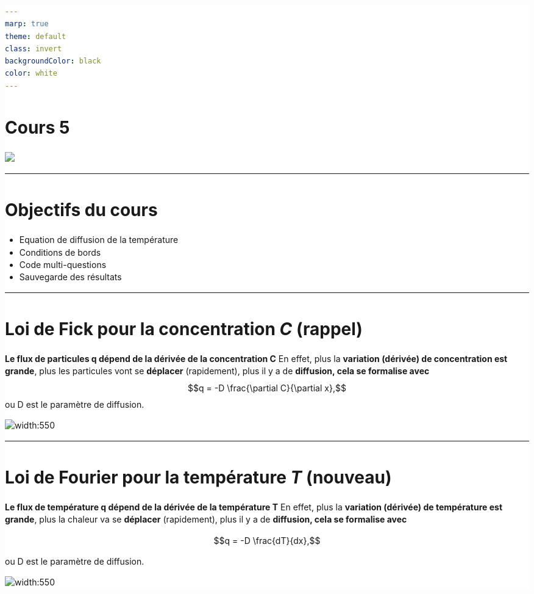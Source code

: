 ```yaml
---
marp: true
theme: default
class: invert
backgroundColor: black
color: white
---
```


# Cours 5


![](../illu_mod_num_s.png)
 
---
 
# Objectifs du cours
 
- Equation de diffusion de la température
- Conditions de bords
- Code multi-questions
- Sauvegarde des résultats

---

# Loi de Fick pour la concentration $C$ (rappel)

**Le flux de particules q dépend de la dérivée de la concentration C**
En effet, plus la **variation (dérivée) de concentration est grande**, plus les particules vont se **déplacer** (rapidement), plus il y a de **diffusion, cela se formalise  avec**
$$q = -D \frac{\partial C}{\partial x},$$
ou D est le paramètre de diffusion.
 
![width:550](./fig/graph_concentration_s5.png)

---

# Loi de Fourier pour la température $T$ (nouveau)

**Le flux de température q dépend de la dérivée de la température T**
En effet, plus la **variation (dérivée) de température est grande**, plus la chaleur va se **déplacer** (rapidement), plus il y a de **diffusion, cela se formalise  avec**

$$q = -D \frac{dT}{dx},$$

ou D est le paramètre de diffusion.
 
![width:550](./fig/fourier_chaleur_s5.png)
